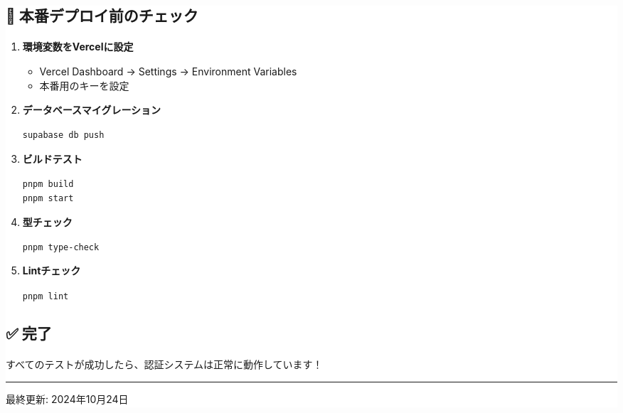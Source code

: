 ## 🚀 本番デプロイ前のチェック

1. **環境変数をVercelに設定**
   - Vercel Dashboard → Settings → Environment Variables
   - 本番用のキーを設定

2. **データベースマイグレーション**
   ```bash
   supabase db push
   ```

3. **ビルドテスト**
   ```bash
   pnpm build
   pnpm start
   ```

4. **型チェック**
   ```bash
   pnpm type-check
   ```

5. **Lintチェック**
   ```bash
   pnpm lint
   ```

## ✅ 完了

すべてのテストが成功したら、認証システムは正常に動作しています！

---

最終更新: 2024年10月24日